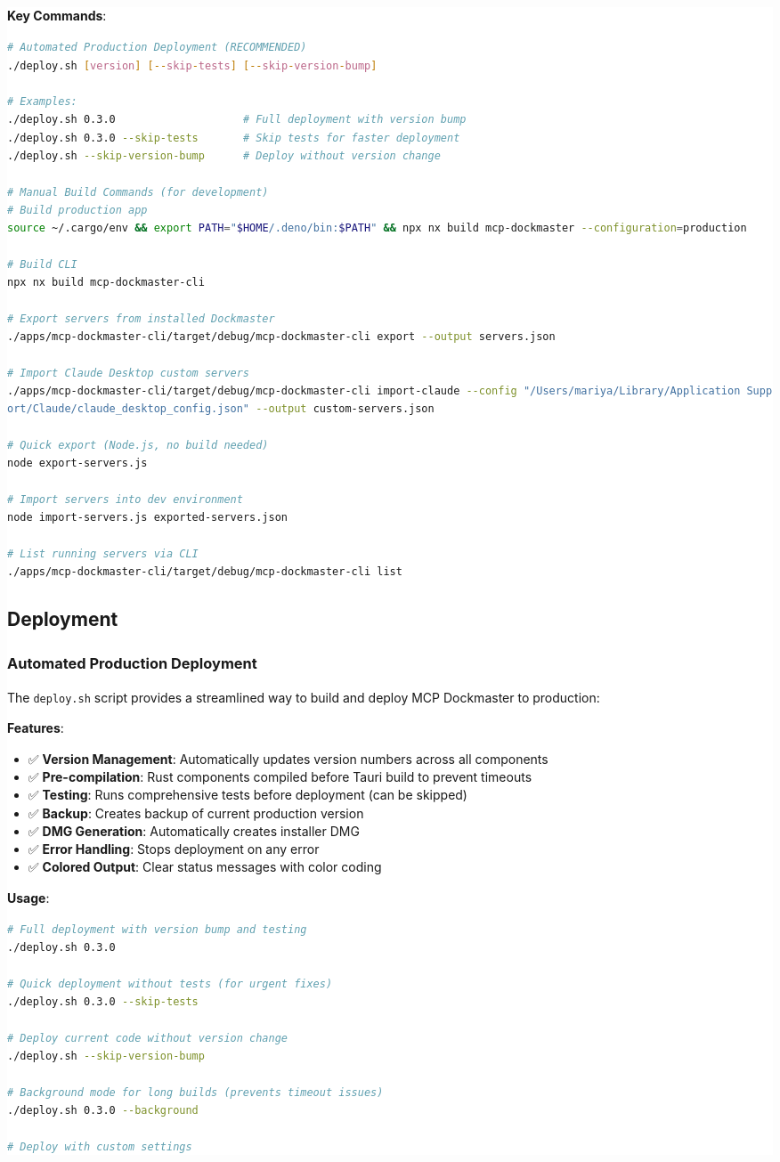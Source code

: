 **Key Commands**:
```bash
# Automated Production Deployment (RECOMMENDED)
./deploy.sh [version] [--skip-tests] [--skip-version-bump]

# Examples:
./deploy.sh 0.3.0                    # Full deployment with version bump
./deploy.sh 0.3.0 --skip-tests       # Skip tests for faster deployment
./deploy.sh --skip-version-bump      # Deploy without version change

# Manual Build Commands (for development)
# Build production app
source ~/.cargo/env && export PATH="$HOME/.deno/bin:$PATH" && npx nx build mcp-dockmaster --configuration=production

# Build CLI
npx nx build mcp-dockmaster-cli

# Export servers from installed Dockmaster
./apps/mcp-dockmaster-cli/target/debug/mcp-dockmaster-cli export --output servers.json

# Import Claude Desktop custom servers
./apps/mcp-dockmaster-cli/target/debug/mcp-dockmaster-cli import-claude --config "/Users/mariya/Library/Application Support/Claude/claude_desktop_config.json" --output custom-servers.json

# Quick export (Node.js, no build needed)
node export-servers.js

# Import servers into dev environment
node import-servers.js exported-servers.json

# List running servers via CLI
./apps/mcp-dockmaster-cli/target/debug/mcp-dockmaster-cli list
```

## Deployment

### Automated Production Deployment

The `deploy.sh` script provides a streamlined way to build and deploy MCP Dockmaster to production:

**Features**:
- ✅ **Version Management**: Automatically updates version numbers across all components
- ✅ **Pre-compilation**: Rust components compiled before Tauri build to prevent timeouts
- ✅ **Testing**: Runs comprehensive tests before deployment (can be skipped)
- ✅ **Backup**: Creates backup of current production version
- ✅ **DMG Generation**: Automatically creates installer DMG
- ✅ **Error Handling**: Stops deployment on any error
- ✅ **Colored Output**: Clear status messages with color coding

**Usage**:
```bash
# Full deployment with version bump and testing
./deploy.sh 0.3.0

# Quick deployment without tests (for urgent fixes)
./deploy.sh 0.3.0 --skip-tests

# Deploy current code without version change
./deploy.sh --skip-version-bump

# Background mode for long builds (prevents timeout issues)
./deploy.sh 0.3.0 --background

# Deploy with custom settings
```